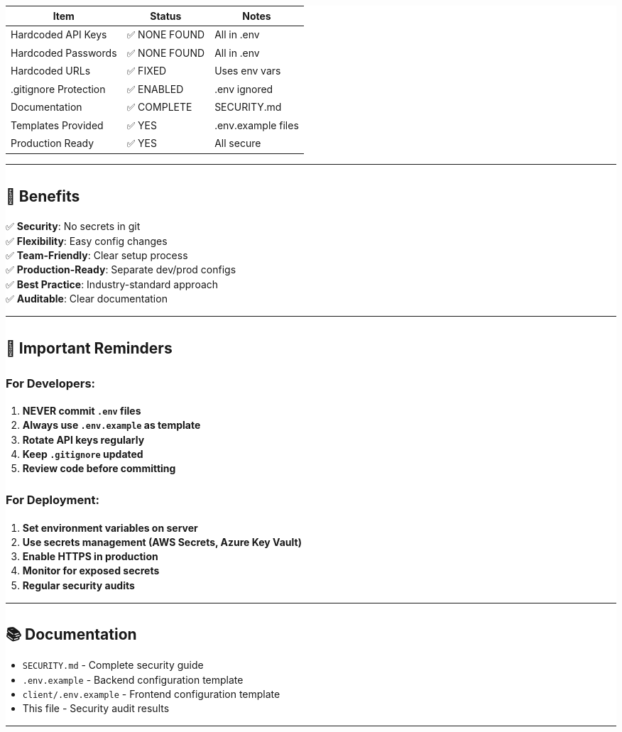 | Item | Status | Notes |
|------|--------|-------|
| Hardcoded API Keys | ✅ NONE FOUND | All in .env |
| Hardcoded Passwords | ✅ NONE FOUND | All in .env |
| Hardcoded URLs | ✅ FIXED | Uses env vars |
| .gitignore Protection | ✅ ENABLED | .env ignored |
| Documentation | ✅ COMPLETE | SECURITY.md |
| Templates Provided | ✅ YES | .env.example files |
| Production Ready | ✅ YES | All secure |

---

## 🎯 Benefits

✅ **Security**: No secrets in git  
✅ **Flexibility**: Easy config changes  
✅ **Team-Friendly**: Clear setup process  
✅ **Production-Ready**: Separate dev/prod configs  
✅ **Best Practice**: Industry-standard approach  
✅ **Auditable**: Clear documentation  

---

## 🚨 Important Reminders

### For Developers:
1. **NEVER commit `.env` files**
2. **Always use `.env.example` as template**
3. **Rotate API keys regularly**
4. **Keep `.gitignore` updated**
5. **Review code before committing**

### For Deployment:
1. **Set environment variables on server**
2. **Use secrets management (AWS Secrets, Azure Key Vault)**
3. **Enable HTTPS in production**
4. **Monitor for exposed secrets**
5. **Regular security audits**

---

## 📚 Documentation

- `SECURITY.md` - Complete security guide
- `.env.example` - Backend configuration template
- `client/.env.example` - Frontend configuration template
- This file - Security audit results

---